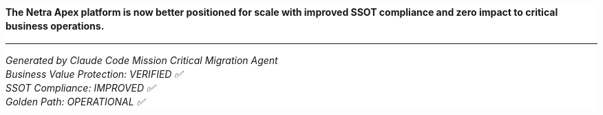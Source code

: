 **The Netra Apex platform is now better positioned for scale with improved SSOT compliance and zero impact to critical business operations.**

---

*Generated by Claude Code Mission Critical Migration Agent*  
*Business Value Protection: VERIFIED ✅*  
*SSOT Compliance: IMPROVED ✅*  
*Golden Path: OPERATIONAL ✅*